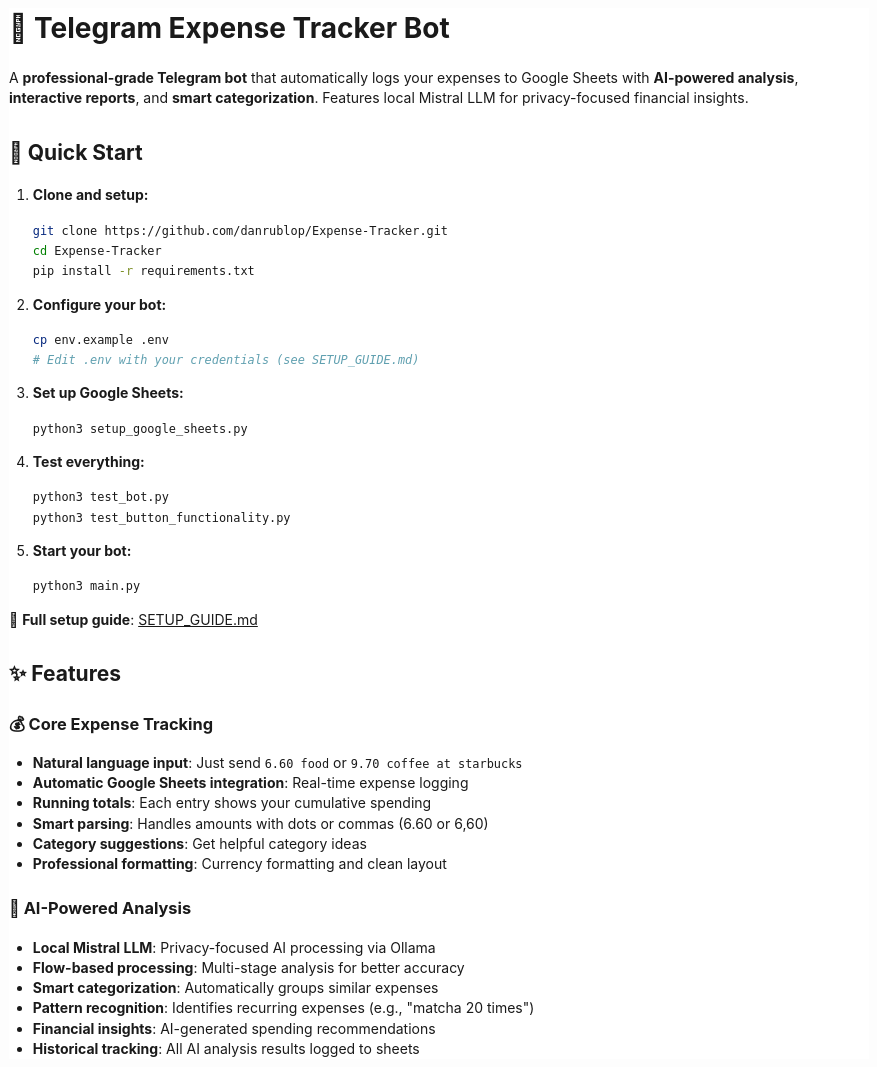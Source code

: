 # 🤖 Telegram Expense Tracker Bot

A **professional-grade Telegram bot** that automatically logs your expenses to Google Sheets with **AI-powered analysis**, **interactive reports**, and **smart categorization**. Features local Mistral LLM for privacy-focused financial insights.

## 🚀 Quick Start

1. **Clone and setup:**
   ```bash
   git clone https://github.com/danrublop/Expense-Tracker.git
   cd Expense-Tracker
   pip install -r requirements.txt
   ```

2. **Configure your bot:**
   ```bash
   cp env.example .env
   # Edit .env with your credentials (see SETUP_GUIDE.md)
   ```

3. **Set up Google Sheets:**
   ```bash
   python3 setup_google_sheets.py
   ```

4. **Test everything:**
   ```bash
   python3 test_bot.py
   python3 test_button_functionality.py
   ```

5. **Start your bot:**
   ```bash
   python3 main.py
   ```

📖 **Full setup guide**: [SETUP_GUIDE.md](SETUP_GUIDE.md)

## ✨ Features

### 💰 **Core Expense Tracking**
- **Natural language input**: Just send `6.60 food` or `9.70 coffee at starbucks`
- **Automatic Google Sheets integration**: Real-time expense logging
- **Running totals**: Each entry shows your cumulative spending
- **Smart parsing**: Handles amounts with dots or commas (6.60 or 6,60)
- **Category suggestions**: Get helpful category ideas
- **Professional formatting**: Currency formatting and clean layout

### 🤖 **AI-Powered Analysis**
- **Local Mistral LLM**: Privacy-focused AI processing via Ollama
- **Flow-based processing**: Multi-stage analysis for better accuracy
- **Smart categorization**: Automatically groups similar expenses
- **Pattern recognition**: Identifies recurring expenses (e.g., "matcha 20 times")
- **Financial insights**: AI-generated spending recommendations
- **Historical tracking**: All AI analysis results logged to sheets
